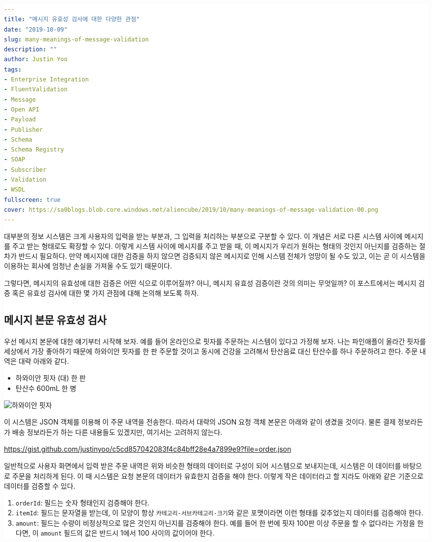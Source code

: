 ```yaml
---
title: "메시지 유효성 검사에 대한 다양한 관점"
date: "2019-10-09"
slug: many-meanings-of-message-validation
description: ""
author: Justin Yoo
tags:
- Enterprise Integration
- FluentValidation
- Message
- Open API
- Payload
- Publisher
- Schema
- Schema Registry
- SOAP
- Subscriber
- Validation
- WSDL
fullscreen: true
cover: https://sa0blogs.blob.core.windows.net/aliencube/2019/10/many-meanings-of-message-validation-00.png
---
```


대부분의 정보 시스템은 크게 사용자의 입력을 받는 부분과, 그 입력을 처리하는 부분으로 구분할 수 있다. 이 개념은 서로 다른 시스템 사이에 메시지를 주고 받는 형태로도 확장할 수 있다. 이렇게 시스템 사이에 메시지를 주고 받을 때, 이 메시지가 우리가 원하는 형태의 것인지 아닌지를 검증하는 절차가 반드시 필요하다. 만약 메시지에 대한 검증을 하지 않으면 검증되지 않은 메시지로 인해 시스템 전체가 엉망이 될 수도 있고, 이는 곧 이 시스템을 이용하는 회사에 엄청난 손실을 가져올 수도 있기 때문이다.

그렇다면, 메시지의 유효성에 대한 검증은 어떤 식으로 이루어질까? 아니, 메시지 유효성 검증이란 것의 의미는 무엇일까? 이 포스트에서는 메시지 검증 혹은 유효성 검사에 대한 몇 가지 관점에 대해 논의해 보도록 하자.

## 메시지 본문 유효성 검사

우선 메시지 본문에 대한 얘기부터 시작해 보자. 예를 들어 온라인으로 핏자를 주문하는 시스템이 있다고 가정해 보자. 나는 파인애플이 올라간 핏자를 세상에서 가장 좋아하기 때문에 하와이안 핏자를 한 판 주문할 것이고 동시에 건강을 고려해서 탄산음료 대신 탄산수를 하나 주문하려고 한다. 주문 내역은 대략 아래와 같다.

- 하와이안 핏자 (대) 한 판
- 탄산수 600mL 한 병

![하와이안 핏자](https://sa0blogs.blob.core.windows.net/aliencube/2019/10/many-meanings-of-message-validation-01.png)

이 시스템은 JSON 객체를 이용해 이 주문 내역을 전송한다. 따라서 대략의 JSON 요청 객체 본문은 아래와 같이 생겼을 것이다. 물론 결제 정보라든가 배송 정보라든가 하는 다른 내용들도 있겠지만, 여기서는 고려하지 않는다.

https://gist.github.com/justinyoo/c5cd857042083f4c84bff28e4a7899e9?file=order.json

일반적으로 사용자 화면에서 입력 받은 주문 내역은 위와 비슷한 형태의 데이터로 구성이 되어 시스템으로 보내지는데, 시스템은 이 데이터를 바탕으로 주문을 처리하게 된다. 이 때 시스템은 요청 본문의 데이터가 유효한지 검증을 해야 한다. 이렇게 작은 데이터라고 할 지라도 아래와 같은 기준으로 데이터를 검증할 수 있다.

1. `orderId`: 필드는 숫자 형태인지 검증해야 한다.
2. `itemId`: 필드는 문자열을 받는데, 이 모양이 항상 `카테고리-서브카테고리-크기`와 같은 포맷이라면 이런 형태를 갖추었는지 데이터를 검증해야 한다.
3. `amount`: 필드는 수량이 비정상적으로 많은 것인지 아닌지를 검증해야 한다. 예를 들어 한 번에 핏자 100판 이상 주문을 할 수 없다라는 가정을 한다면, 이 `amount` 필드의 값은 반드시 1에서 100 사이의 값이어야 한다.
